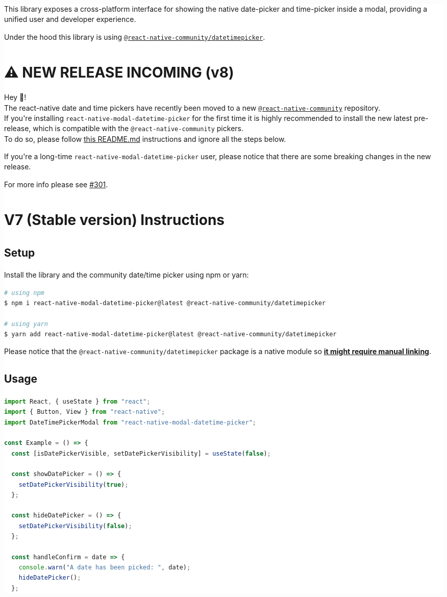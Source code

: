This library exposes a cross-platform interface for showing the native date-picker and time-picker inside a modal, providing a unified user and developer experience.

Under the hood this library is using [`@react-native-community/datetimepicker`](https://github.com/react-native-community/react-native-datetimepicker).

# ⚠️ NEW RELEASE INCOMING (v8)

Hey 👋!  
The react-native date and time pickers have recently been moved to a new [`@react-native-community`](https://github.com/react-native-community/react-native-datetimepicker) repository.  
If you're installing `react-native-modal-datetime-picker` for the first time it is highly recommended to install the new latest pre-release, which is compatible with the `@react-native-community` pickers.  
To do so, please follow [this README.md](https://github.com/mmazzarolo/react-native-modal-datetime-picker/blob/next-major/README.md) instructions and ignore all the steps below.  

If you're a long-time `react-native-modal-datetime-picker` user, please notice that there are some breaking changes in the new release.  

For more info please see [#301](https://github.com/mmazzarolo/react-native-modal-datetime-picker/issues/301). 


# V7 (Stable version) Instructions

## Setup

Install the library and the community date/time picker using npm or yarn:

```bash
# using npm
$ npm i react-native-modal-datetime-picker@latest @react-native-community/datetimepicker

# using yarn
$ yarn add react-native-modal-datetime-picker@latest @react-native-community/datetimepicker
```

Please notice that the `@react-native-community/datetimepicker` package is a native module so [**it might require manual linking**](https://github.com/react-native-community/react-native-datetimepicker#getting-started).  

## Usage

```javascript
import React, { useState } from "react";
import { Button, View } from "react-native";
import DateTimePickerModal from "react-native-modal-datetime-picker";

const Example = () => {
  const [isDatePickerVisible, setDatePickerVisibility] = useState(false);

  const showDatePicker = () => {
    setDatePickerVisibility(true);
  };

  const hideDatePicker = () => {
    setDatePickerVisibility(false);
  };

  const handleConfirm = date => {
    console.warn("A date has been picked: ", date);
    hideDatePicker();
  };

```